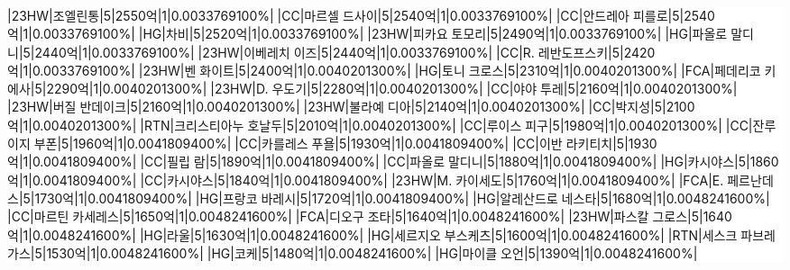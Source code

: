 |23HW|조엘린통|5|2550억|1|0.0033769100%|
|CC|마르셀 드사이|5|2540억|1|0.0033769100%|
|CC|안드레아 피를로|5|2540억|1|0.0033769100%|
|HG|차비|5|2520억|1|0.0033769100%|
|23HW|피카요 토모리|5|2490억|1|0.0033769100%|
|HG|파올로 말디니|5|2440억|1|0.0033769100%|
|23HW|이베레치 이즈|5|2440억|1|0.0033769100%|
|CC|R. 레반도프스키|5|2420억|1|0.0033769100%|
|23HW|벤 화이트|5|2400억|1|0.0040201300%|
|HG|토니 크로스|5|2310억|1|0.0040201300%|
|FCA|페데리코 키에사|5|2290억|1|0.0040201300%|
|23HW|D. 우도기|5|2280억|1|0.0040201300%|
|CC|야야 투레|5|2160억|1|0.0040201300%|
|23HW|버질 반데이크|5|2160억|1|0.0040201300%|
|23HW|불라예 디아|5|2140억|1|0.0040201300%|
|CC|박지성|5|2100억|1|0.0040201300%|
|RTN|크리스티아누 호날두|5|2010억|1|0.0040201300%|
|CC|루이스 피구|5|1980억|1|0.0040201300%|
|CC|잔루이지 부폰|5|1960억|1|0.0041809400%|
|CC|카를레스 푸욜|5|1930억|1|0.0041809400%|
|CC|이반 라키티치|5|1930억|1|0.0041809400%|
|CC|필립 람|5|1890억|1|0.0041809400%|
|CC|파올로 말디니|5|1880억|1|0.0041809400%|
|HG|카시야스|5|1860억|1|0.0041809400%|
|CC|카시야스|5|1840억|1|0.0041809400%|
|23HW|M. 카이세도|5|1760억|1|0.0041809400%|
|FCA|E. 페르난데스|5|1730억|1|0.0041809400%|
|HG|프랑코 바레시|5|1720억|1|0.0041809400%|
|HG|알레산드로 네스타|5|1680억|1|0.0048241600%|
|CC|마르틴 카세레스|5|1650억|1|0.0048241600%|
|FCA|디오구 조타|5|1640억|1|0.0048241600%|
|23HW|파스칼 그로스|5|1640억|1|0.0048241600%|
|HG|라울|5|1630억|1|0.0048241600%|
|HG|세르지오 부스케츠|5|1600억|1|0.0048241600%|
|RTN|세스크 파브레가스|5|1530억|1|0.0048241600%|
|HG|코케|5|1480억|1|0.0048241600%|
|HG|마이클 오언|5|1390억|1|0.0048241600%|